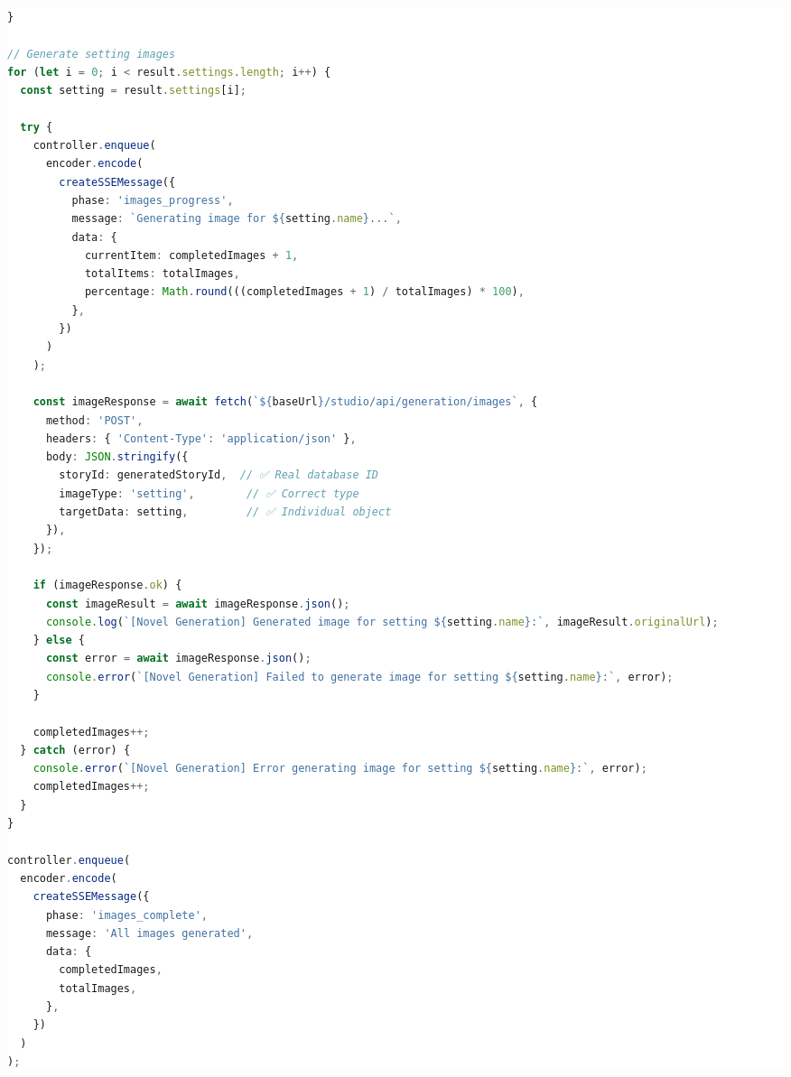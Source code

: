 ```typescript
}

// Generate setting images
for (let i = 0; i < result.settings.length; i++) {
  const setting = result.settings[i];

  try {
    controller.enqueue(
      encoder.encode(
        createSSEMessage({
          phase: 'images_progress',
          message: `Generating image for ${setting.name}...`,
          data: {
            currentItem: completedImages + 1,
            totalItems: totalImages,
            percentage: Math.round(((completedImages + 1) / totalImages) * 100),
          },
        })
      )
    );

    const imageResponse = await fetch(`${baseUrl}/studio/api/generation/images`, {
      method: 'POST',
      headers: { 'Content-Type': 'application/json' },
      body: JSON.stringify({
        storyId: generatedStoryId,  // ✅ Real database ID
        imageType: 'setting',        // ✅ Correct type
        targetData: setting,         // ✅ Individual object
      }),
    });

    if (imageResponse.ok) {
      const imageResult = await imageResponse.json();
      console.log(`[Novel Generation] Generated image for setting ${setting.name}:`, imageResult.originalUrl);
    } else {
      const error = await imageResponse.json();
      console.error(`[Novel Generation] Failed to generate image for setting ${setting.name}:`, error);
    }

    completedImages++;
  } catch (error) {
    console.error(`[Novel Generation] Error generating image for setting ${setting.name}:`, error);
    completedImages++;
  }
}

controller.enqueue(
  encoder.encode(
    createSSEMessage({
      phase: 'images_complete',
      message: 'All images generated',
      data: {
        completedImages,
        totalImages,
      },
    })
  )
);
```
